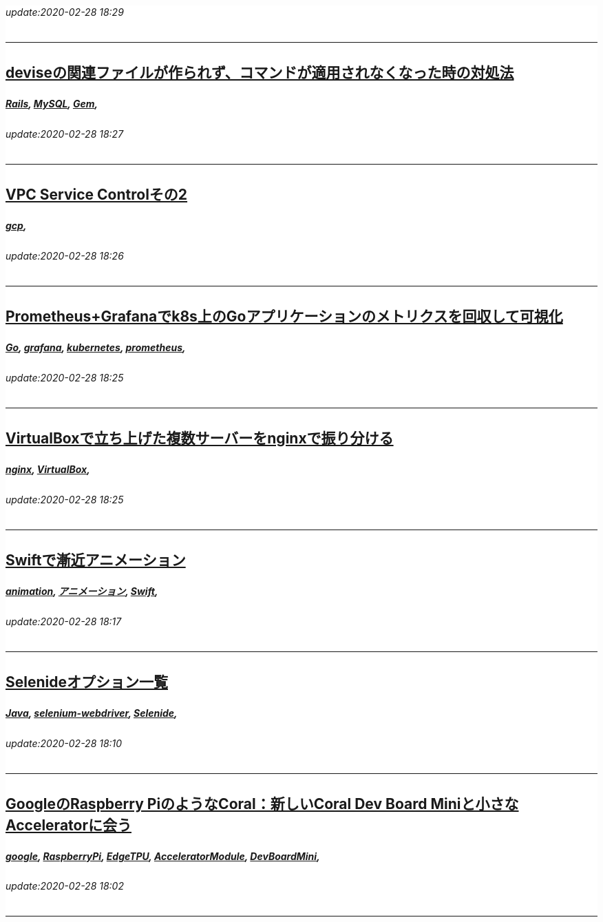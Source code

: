 ###### update:2020-02-28 18:29
---
## [deviseの関連ファイルが作られず、コマンドが適用されなくなった時の対処法](https://qiita.com/LjxUqKPClab73ZX/items/fd1ce29cc9807f684941)
##### [Rails](https://qiita.com/tags/Rails), [MySQL](https://qiita.com/tags/MySQL), [Gem](https://qiita.com/tags/Gem), 
###### update:2020-02-28 18:27
---
## [VPC Service Controlその2](https://qiita.com/atsumjp/items/cf9e552c83428904bc1e)
##### [gcp](https://qiita.com/tags/gcp), 
###### update:2020-02-28 18:26
---
## [Prometheus+Grafanaでk8s上のGoアプリケーションのメトリクスを回収して可視化](https://qiita.com/esaka/items/cf49d4219c1f642fc221)
##### [Go](https://qiita.com/tags/Go), [grafana](https://qiita.com/tags/grafana), [kubernetes](https://qiita.com/tags/kubernetes), [prometheus](https://qiita.com/tags/prometheus), 
###### update:2020-02-28 18:25
---
## [VirtualBoxで立ち上げた複数サーバーをnginxで振り分ける](https://qiita.com/kitanote/items/608d9c1490f4680113ac)
##### [nginx](https://qiita.com/tags/nginx), [VirtualBox](https://qiita.com/tags/VirtualBox), 
###### update:2020-02-28 18:25
---
## [Swiftで漸近アニメーション](https://qiita.com/haguhoms/items/3ef9fbe5ccad7b2f7287)
##### [animation](https://qiita.com/tags/animation), [アニメーション](https://qiita.com/tags/アニメーション), [Swift](https://qiita.com/tags/Swift), 
###### update:2020-02-28 18:17
---
## [Selenideオプション一覧](https://qiita.com/wearemusiclover/items/3fd2b42480df25cc614d)
##### [Java](https://qiita.com/tags/Java), [selenium-webdriver](https://qiita.com/tags/selenium-webdriver), [Selenide](https://qiita.com/tags/Selenide), 
###### update:2020-02-28 18:10
---
## [GoogleのRaspberry PiのようなCoral：新しいCoral Dev Board Miniと小さなAcceleratorに会う](https://qiita.com/huayecai/items/b87b5c881efc23df046c)
##### [google](https://qiita.com/tags/google), [RaspberryPi](https://qiita.com/tags/RaspberryPi), [EdgeTPU](https://qiita.com/tags/EdgeTPU), [AcceleratorModule](https://qiita.com/tags/AcceleratorModule), [DevBoardMini](https://qiita.com/tags/DevBoardMini), 
###### update:2020-02-28 18:02
---